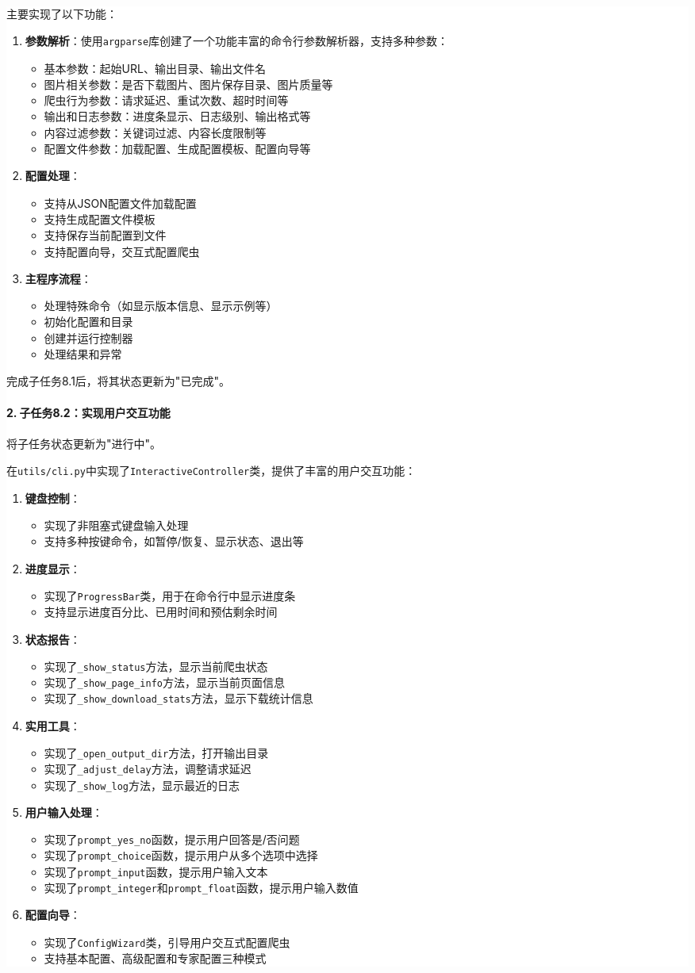 主要实现了以下功能：

1. **参数解析**：使用`argparse`库创建了一个功能丰富的命令行参数解析器，支持多种参数：
   - 基本参数：起始URL、输出目录、输出文件名
   - 图片相关参数：是否下载图片、图片保存目录、图片质量等
   - 爬虫行为参数：请求延迟、重试次数、超时时间等
   - 输出和日志参数：进度条显示、日志级别、输出格式等
   - 内容过滤参数：关键词过滤、内容长度限制等
   - 配置文件参数：加载配置、生成配置模板、配置向导等

2. **配置处理**：
   - 支持从JSON配置文件加载配置
   - 支持生成配置文件模板
   - 支持保存当前配置到文件
   - 支持配置向导，交互式配置爬虫

3. **主程序流程**：
   - 处理特殊命令（如显示版本信息、显示示例等）
   - 初始化配置和目录
   - 创建并运行控制器
   - 处理结果和异常

完成子任务8.1后，将其状态更新为"已完成"。

#### 2. 子任务8.2：实现用户交互功能

将子任务状态更新为"进行中"。

在`utils/cli.py`中实现了`InteractiveController`类，提供了丰富的用户交互功能：

1. **键盘控制**：
   - 实现了非阻塞式键盘输入处理
   - 支持多种按键命令，如暂停/恢复、显示状态、退出等

2. **进度显示**：
   - 实现了`ProgressBar`类，用于在命令行中显示进度条
   - 支持显示进度百分比、已用时间和预估剩余时间

3. **状态报告**：
   - 实现了`_show_status`方法，显示当前爬虫状态
   - 实现了`_show_page_info`方法，显示当前页面信息
   - 实现了`_show_download_stats`方法，显示下载统计信息

4. **实用工具**：
   - 实现了`_open_output_dir`方法，打开输出目录
   - 实现了`_adjust_delay`方法，调整请求延迟
   - 实现了`_show_log`方法，显示最近的日志

5. **用户输入处理**：
   - 实现了`prompt_yes_no`函数，提示用户回答是/否问题
   - 实现了`prompt_choice`函数，提示用户从多个选项中选择
   - 实现了`prompt_input`函数，提示用户输入文本
   - 实现了`prompt_integer`和`prompt_float`函数，提示用户输入数值

6. **配置向导**：
   - 实现了`ConfigWizard`类，引导用户交互式配置爬虫
   - 支持基本配置、高级配置和专家配置三种模式
